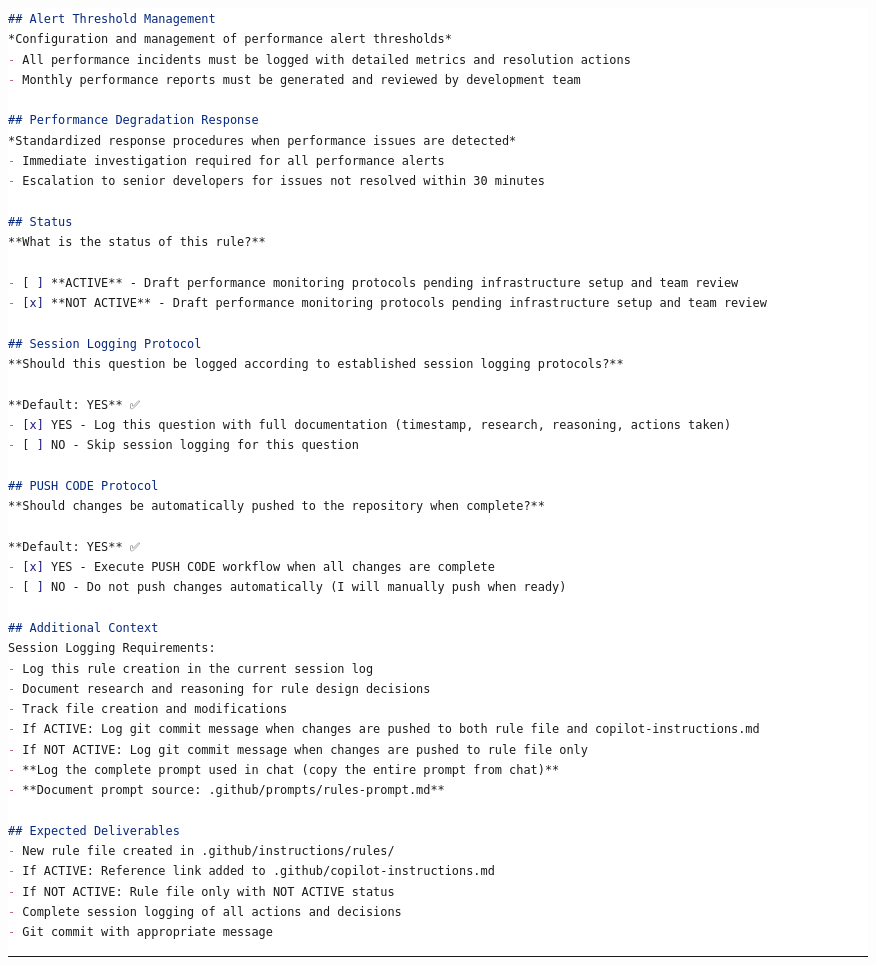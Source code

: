 ```markdown
## Alert Threshold Management
*Configuration and management of performance alert thresholds*
- All performance incidents must be logged with detailed metrics and resolution actions
- Monthly performance reports must be generated and reviewed by development team

## Performance Degradation Response
*Standardized response procedures when performance issues are detected*
- Immediate investigation required for all performance alerts
- Escalation to senior developers for issues not resolved within 30 minutes

## Status
**What is the status of this rule?**

- [ ] **ACTIVE** - Draft performance monitoring protocols pending infrastructure setup and team review
- [x] **NOT ACTIVE** - Draft performance monitoring protocols pending infrastructure setup and team review

## Session Logging Protocol
**Should this question be logged according to established session logging protocols?**

**Default: YES** ✅
- [x] YES - Log this question with full documentation (timestamp, research, reasoning, actions taken)
- [ ] NO - Skip session logging for this question

## PUSH CODE Protocol
**Should changes be automatically pushed to the repository when complete?**

**Default: YES** ✅
- [x] YES - Execute PUSH CODE workflow when all changes are complete
- [ ] NO - Do not push changes automatically (I will manually push when ready)

## Additional Context
Session Logging Requirements:
- Log this rule creation in the current session log
- Document research and reasoning for rule design decisions
- Track file creation and modifications
- If ACTIVE: Log git commit message when changes are pushed to both rule file and copilot-instructions.md
- If NOT ACTIVE: Log git commit message when changes are pushed to rule file only
- **Log the complete prompt used in chat (copy the entire prompt from chat)**
- **Document prompt source: .github/prompts/rules-prompt.md**

## Expected Deliverables
- New rule file created in .github/instructions/rules/
- If ACTIVE: Reference link added to .github/copilot-instructions.md
- If NOT ACTIVE: Rule file only with NOT ACTIVE status
- Complete session logging of all actions and decisions
- Git commit with appropriate message
```

---